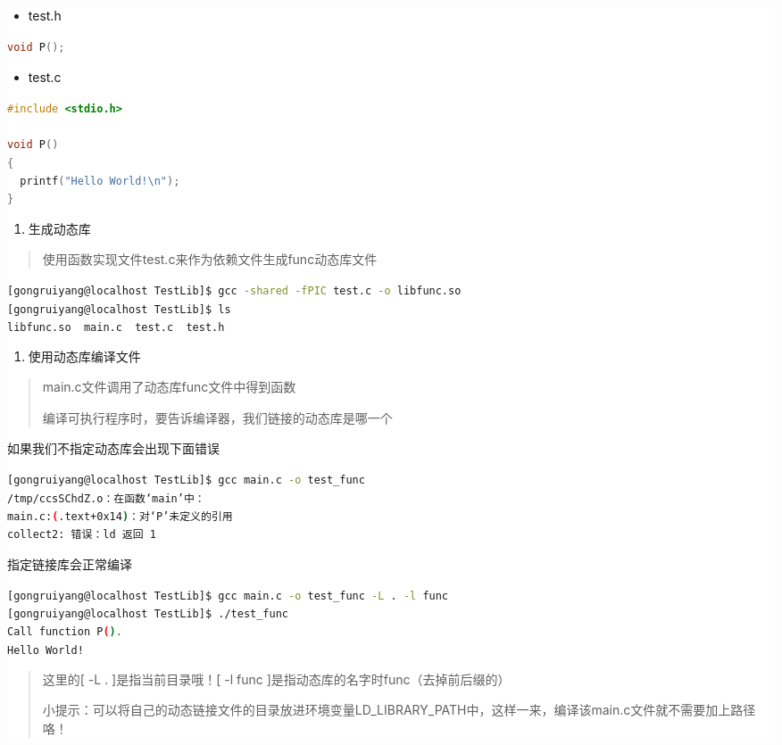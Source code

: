 - test.h

```c
void P();
```

- test.c

```c
#include <stdio.h>          

void P()
{
  printf("Hello World!\n");
}
```



1. 生成动态库

> 使用函数实现文件test.c来作为依赖文件生成func动态库文件

```bash
[gongruiyang@localhost TestLib]$ gcc -shared -fPIC test.c -o libfunc.so
[gongruiyang@localhost TestLib]$ ls
libfunc.so  main.c  test.c  test.h
```

1. 使用动态库编译文件

> main.c文件调用了动态库func文件中得到函数
>
> 编译可执行程序时，要告诉编译器，我们链接的动态库是哪一个



如果我们不指定动态库会出现下面错误

```bash
[gongruiyang@localhost TestLib]$ gcc main.c -o test_func 
/tmp/ccsSChdZ.o：在函数‘main’中：
main.c:(.text+0x14)：对‘P’未定义的引用
collect2: 错误：ld 返回 1
```



指定链接库会正常编译

```bash
[gongruiyang@localhost TestLib]$ gcc main.c -o test_func -L . -l func
[gongruiyang@localhost TestLib]$ ./test_func 
Call function P().
Hello World!
```

> 这里的[ -L . ]是指当前目录哦！[ -l func ]是指动态库的名字时func（去掉前后缀的）
>
> 小提示：可以将自己的动态链接文件的目录放进环境变量LD_LIBRARY_PATH中，这样一来，编译该main.c文件就不需要加上路径咯！